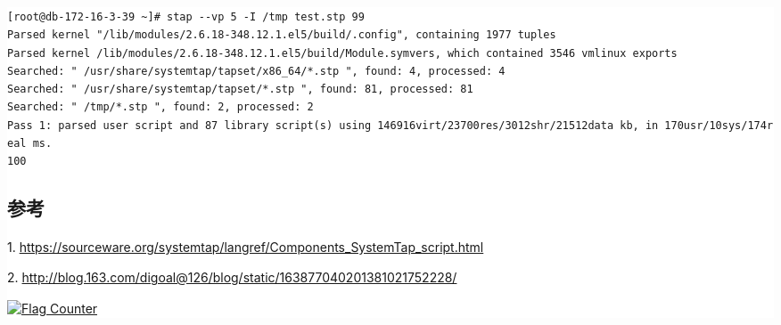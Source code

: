 ```  
[root@db-172-16-3-39 ~]# stap --vp 5 -I /tmp test.stp 99  
Parsed kernel "/lib/modules/2.6.18-348.12.1.el5/build/.config", containing 1977 tuples  
Parsed kernel /lib/modules/2.6.18-348.12.1.el5/build/Module.symvers, which contained 3546 vmlinux exports  
Searched: " /usr/share/systemtap/tapset/x86_64/*.stp ", found: 4, processed: 4  
Searched: " /usr/share/systemtap/tapset/*.stp ", found: 81, processed: 81  
Searched: " /tmp/*.stp ", found: 2, processed: 2  
Pass 1: parsed user script and 87 library script(s) using 146916virt/23700res/3012shr/21512data kb, in 170usr/10sys/174real ms.  
100  
```  
  
## 参考  
1\. https://sourceware.org/systemtap/langref/Components_SystemTap_script.html  
  
2\. http://blog.163.com/digoal@126/blog/static/163877040201381021752228/  
  
  
<a rel="nofollow" href="http://info.flagcounter.com/h9V1"  ><img src="http://s03.flagcounter.com/count/h9V1/bg_FFFFFF/txt_000000/border_CCCCCC/columns_2/maxflags_12/viewers_0/labels_0/pageviews_0/flags_0/"  alt="Flag Counter"  border="0"  ></a>  
  
